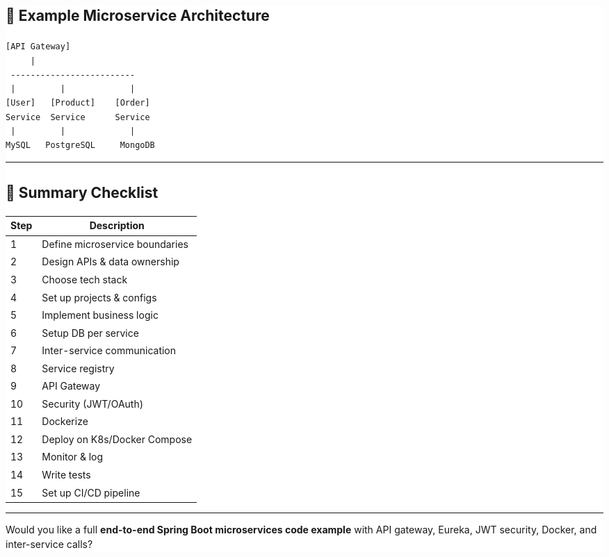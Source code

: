 ## 🧩 Example Microservice Architecture

```
[API Gateway]
     |
 -------------------------
 |         |             |
[User]   [Product]    [Order]
Service  Service      Service
 |         |             |
MySQL   PostgreSQL     MongoDB
```

---

## 🔄 Summary Checklist

| Step | Description                    |
| ---- | ------------------------------ |
| 1    | Define microservice boundaries |
| 2    | Design APIs & data ownership   |
| 3    | Choose tech stack              |
| 4    | Set up projects & configs      |
| 5    | Implement business logic       |
| 6    | Setup DB per service           |
| 7    | Inter-service communication    |
| 8    | Service registry               |
| 9    | API Gateway                    |
| 10   | Security (JWT/OAuth)           |
| 11   | Dockerize                      |
| 12   | Deploy on K8s/Docker Compose   |
| 13   | Monitor & log                  |
| 14   | Write tests                    |
| 15   | Set up CI/CD pipeline          |

---

Would you like a full **end-to-end Spring Boot microservices code example** with API gateway, Eureka, JWT security, Docker, and inter-service calls?
